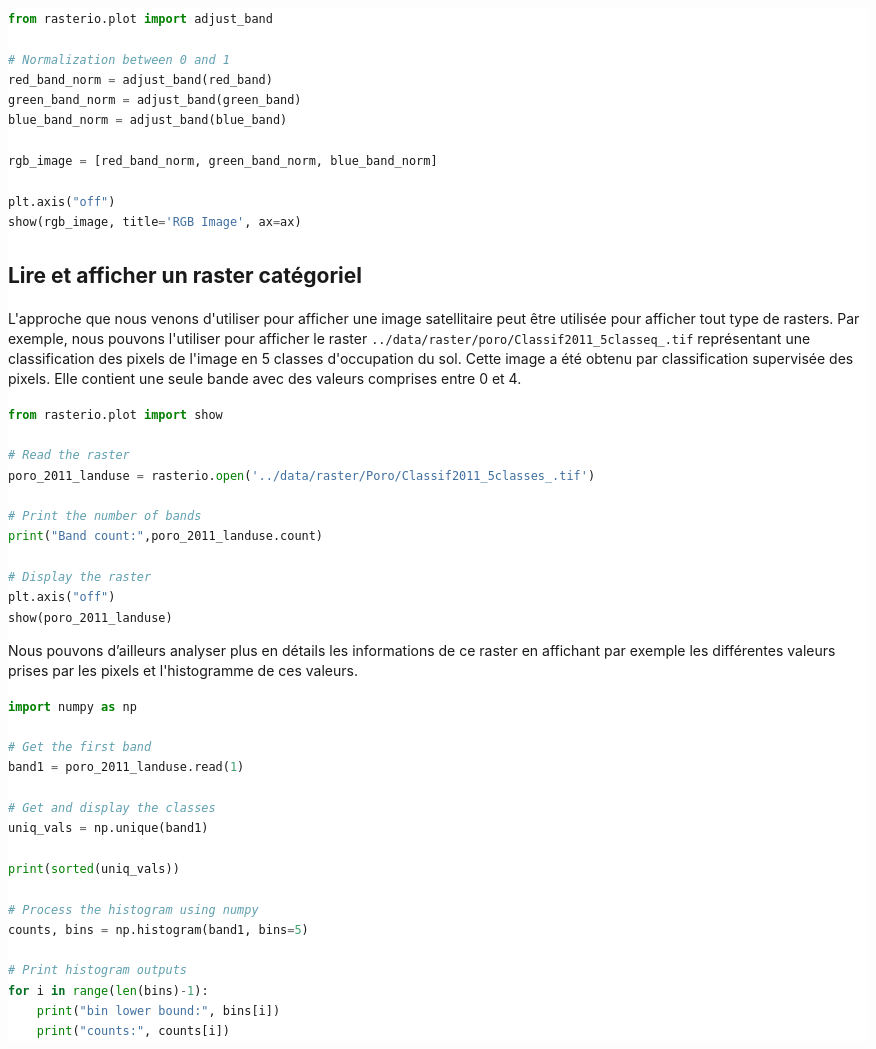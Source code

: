 
```python
from rasterio.plot import adjust_band

# Normalization between 0 and 1
red_band_norm = adjust_band(red_band)
green_band_norm = adjust_band(green_band)
blue_band_norm = adjust_band(blue_band)

rgb_image = [red_band_norm, green_band_norm, blue_band_norm]

plt.axis("off")
show(rgb_image, title='RGB Image', ax=ax)

```

## Lire et afficher un raster catégoriel

L'approche que nous venons d'utiliser pour afficher une image satellitaire peut être utilisée pour afficher tout type de rasters. Par exemple, nous pouvons l'utiliser pour afficher le raster `../data/raster/poro/Classif2011_5classeq_.tif` représentant une classification des pixels de l'image en 5 classes d'occupation du sol. Cette image a été obtenu par classification supervisée des pixels. Elle contient une seule bande avec des valeurs comprises entre 0 et 4.

```python
from rasterio.plot import show

# Read the raster
poro_2011_landuse = rasterio.open('../data/raster/Poro/Classif2011_5classes_.tif')

# Print the number of bands
print("Band count:",poro_2011_landuse.count)

# Display the raster
plt.axis("off")
show(poro_2011_landuse)
```

Nous pouvons d’ailleurs analyser plus en détails les informations de ce raster en affichant par exemple les différentes valeurs prises par les pixels et l'histogramme de ces valeurs.

```python
import numpy as np

# Get the first band
band1 = poro_2011_landuse.read(1)

# Get and display the classes
uniq_vals = np.unique(band1)

print(sorted(uniq_vals))

# Process the histogram using numpy
counts, bins = np.histogram(band1, bins=5)

# Print histogram outputs
for i in range(len(bins)-1):
    print("bin lower bound:", bins[i])
    print("counts:", counts[i])
```
